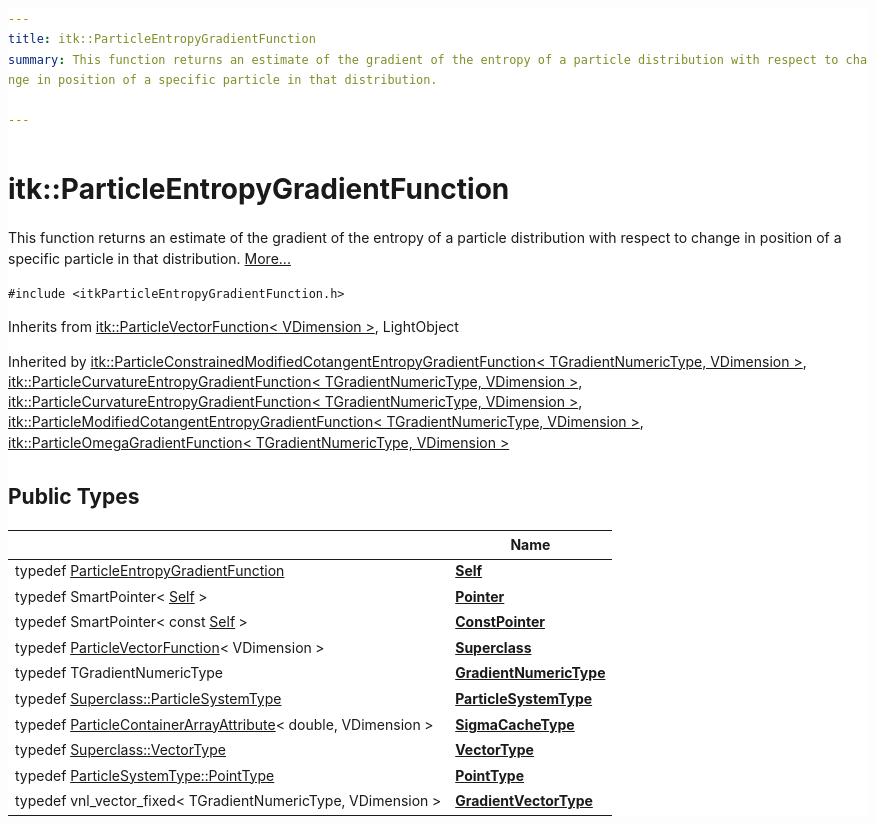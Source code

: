 ```yaml
---
title: itk::ParticleEntropyGradientFunction
summary: This function returns an estimate of the gradient of the entropy of a particle distribution with respect to change in position of a specific particle in that distribution. 

---
```


# itk::ParticleEntropyGradientFunction



This function returns an estimate of the gradient of the entropy of a particle distribution with respect to change in position of a specific particle in that distribution.  [More...](#detailed-description)


`#include <itkParticleEntropyGradientFunction.h>`

Inherits from [itk::ParticleVectorFunction< VDimension >](../Classes/classitk_1_1ParticleVectorFunction.md), LightObject

Inherited by [itk::ParticleConstrainedModifiedCotangentEntropyGradientFunction< TGradientNumericType, VDimension >](../Classes/classitk_1_1ParticleConstrainedModifiedCotangentEntropyGradientFunction.md), [itk::ParticleCurvatureEntropyGradientFunction< TGradientNumericType, VDimension >](../Classes/classitk_1_1ParticleCurvatureEntropyGradientFunction.md), [itk::ParticleCurvatureEntropyGradientFunction< TGradientNumericType, VDimension >](../Classes/classitk_1_1ParticleCurvatureEntropyGradientFunction.md), [itk::ParticleModifiedCotangentEntropyGradientFunction< TGradientNumericType, VDimension >](../Classes/classitk_1_1ParticleModifiedCotangentEntropyGradientFunction.md), [itk::ParticleOmegaGradientFunction< TGradientNumericType, VDimension >](../Classes/classitk_1_1ParticleOmegaGradientFunction.md)

## Public Types

|                | Name           |
| -------------- | -------------- |
| typedef [ParticleEntropyGradientFunction](../Classes/classitk_1_1ParticleEntropyGradientFunction.md) | **[Self](../Classes/classitk_1_1ParticleEntropyGradientFunction.md#typedef-self)**  |
| typedef SmartPointer< [Self](../Classes/classitk_1_1ParticleEntropyGradientFunction.md#typedef-self) > | **[Pointer](../Classes/classitk_1_1ParticleEntropyGradientFunction.md#typedef-pointer)**  |
| typedef SmartPointer< const [Self](../Classes/classitk_1_1ParticleEntropyGradientFunction.md#typedef-self) > | **[ConstPointer](../Classes/classitk_1_1ParticleEntropyGradientFunction.md#typedef-constpointer)**  |
| typedef [ParticleVectorFunction](../Classes/classitk_1_1ParticleVectorFunction.md)< VDimension > | **[Superclass](../Classes/classitk_1_1ParticleEntropyGradientFunction.md#typedef-superclass)**  |
| typedef TGradientNumericType | **[GradientNumericType](../Classes/classitk_1_1ParticleEntropyGradientFunction.md#typedef-gradientnumerictype)**  |
| typedef [Superclass::ParticleSystemType](../Classes/classitk_1_1ParticleVectorFunction.md#typedef-particlesystemtype) | **[ParticleSystemType](../Classes/classitk_1_1ParticleEntropyGradientFunction.md#typedef-particlesystemtype)**  |
| typedef [ParticleContainerArrayAttribute](../Classes/classitk_1_1ParticleContainerArrayAttribute.md)< double, VDimension > | **[SigmaCacheType](../Classes/classitk_1_1ParticleEntropyGradientFunction.md#typedef-sigmacachetype)**  |
| typedef [Superclass::VectorType](../Classes/classitk_1_1ParticleVectorFunction.md#typedef-vectortype) | **[VectorType](../Classes/classitk_1_1ParticleEntropyGradientFunction.md#typedef-vectortype)**  |
| typedef [ParticleSystemType::PointType](../Classes/classitk_1_1ParticleSystem.md#typedef-pointtype) | **[PointType](../Classes/classitk_1_1ParticleEntropyGradientFunction.md#typedef-pointtype)**  |
| typedef vnl_vector_fixed< TGradientNumericType, VDimension > | **[GradientVectorType](../Classes/classitk_1_1ParticleEntropyGradientFunction.md#typedef-gradientvectortype)**  |
